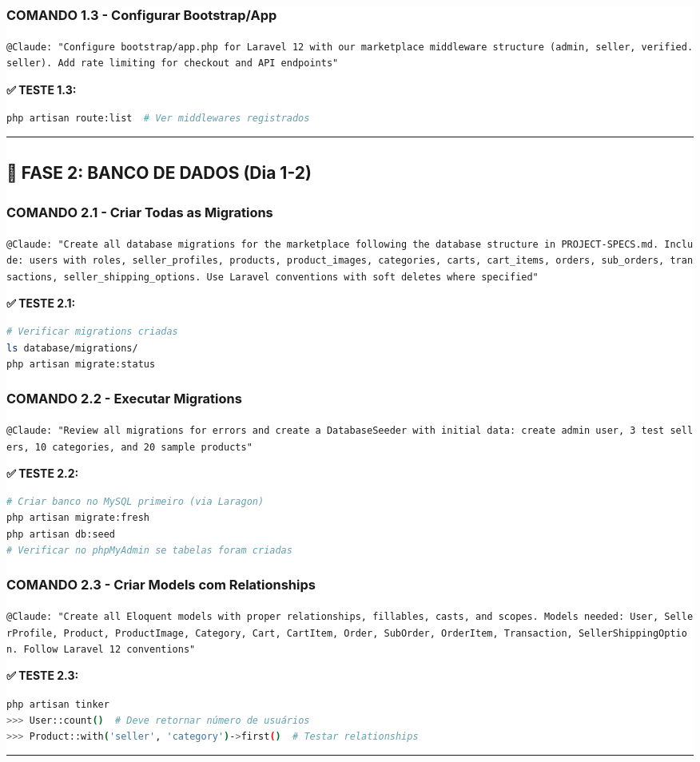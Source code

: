 ### COMANDO 1.3 - Configurar Bootstrap/App
```
@Claude: "Configure bootstrap/app.php for Laravel 12 with our marketplace middleware structure (admin, seller, verified.seller). Add rate limiting for checkout and API endpoints"
```

**✅ TESTE 1.3:**
```bash
php artisan route:list  # Ver middlewares registrados
```

---

## 💾 FASE 2: BANCO DE DADOS (Dia 1-2)

### COMANDO 2.1 - Criar Todas as Migrations
```
@Claude: "Create all database migrations for the marketplace following the database structure in PROJECT-SPECS.md. Include: users with roles, seller_profiles, products, product_images, categories, carts, cart_items, orders, sub_orders, transactions, seller_shipping_options. Use Laravel conventions with soft deletes where specified"
```

**✅ TESTE 2.1:**
```bash
# Verificar migrations criadas
ls database/migrations/
php artisan migrate:status
```

### COMANDO 2.2 - Executar Migrations
```
@Claude: "Review all migrations for errors and create a DatabaseSeeder with initial data: create admin user, 3 test sellers, 10 categories, and 20 sample products"
```

**✅ TESTE 2.2:**
```bash
# Criar banco no MySQL primeiro (via Laragon)
php artisan migrate:fresh
php artisan db:seed
# Verificar no phpMyAdmin se tabelas foram criadas
```

### COMANDO 2.3 - Criar Models com Relationships
```
@Claude: "Create all Eloquent models with proper relationships, fillables, casts, and scopes. Models needed: User, SellerProfile, Product, ProductImage, Category, Cart, CartItem, Order, SubOrder, OrderItem, Transaction, SellerShippingOption. Follow Laravel 12 conventions"
```

**✅ TESTE 2.3:**
```bash
php artisan tinker
>>> User::count()  # Deve retornar número de usuários
>>> Product::with('seller', 'category')->first()  # Testar relationships
```

---